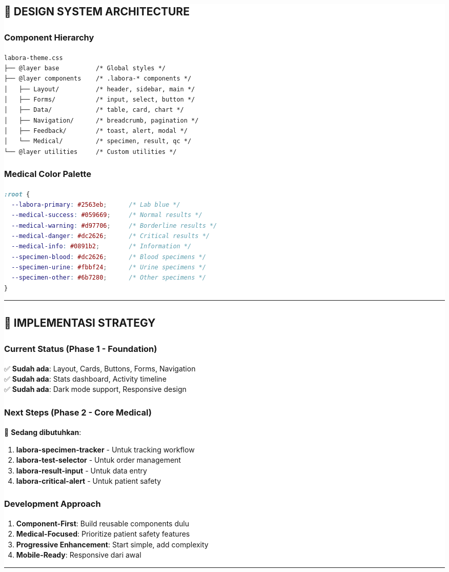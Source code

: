 
## 🎨 **DESIGN SYSTEM ARCHITECTURE**

### **Component Hierarchy**
```
labora-theme.css
├── @layer base          /* Global styles */
├── @layer components    /* .labora-* components */
│   ├── Layout/          /* header, sidebar, main */
│   ├── Forms/           /* input, select, button */
│   ├── Data/            /* table, card, chart */
│   ├── Navigation/      /* breadcrumb, pagination */
│   ├── Feedback/        /* toast, alert, modal */
│   └── Medical/         /* specimen, result, qc */
└── @layer utilities     /* Custom utilities */
```

### **Medical Color Palette**
```css
:root {
  --labora-primary: #2563eb;      /* Lab blue */
  --medical-success: #059669;     /* Normal results */
  --medical-warning: #d97706;     /* Borderline results */
  --medical-danger: #dc2626;      /* Critical results */
  --medical-info: #0891b2;        /* Information */
  --specimen-blood: #dc2626;      /* Blood specimens */
  --specimen-urine: #fbbf24;      /* Urine specimens */
  --specimen-other: #6b7280;      /* Other specimens */
}
```

---

## 🚀 **IMPLEMENTASI STRATEGY**

### **Current Status (Phase 1 - Foundation)**
✅ **Sudah ada**: Layout, Cards, Buttons, Forms, Navigation  
✅ **Sudah ada**: Stats dashboard, Activity timeline  
✅ **Sudah ada**: Dark mode support, Responsive design  

### **Next Steps (Phase 2 - Core Medical)**
🔄 **Sedang dibutuhkan**:
1. **labora-specimen-tracker** - Untuk tracking workflow
2. **labora-test-selector** - Untuk order management  
3. **labora-result-input** - Untuk data entry
4. **labora-critical-alert** - Untuk patient safety

### **Development Approach**
1. **Component-First**: Build reusable components dulu
2. **Medical-Focused**: Prioritize patient safety features
3. **Progressive Enhancement**: Start simple, add complexity
4. **Mobile-Ready**: Responsive dari awal

---